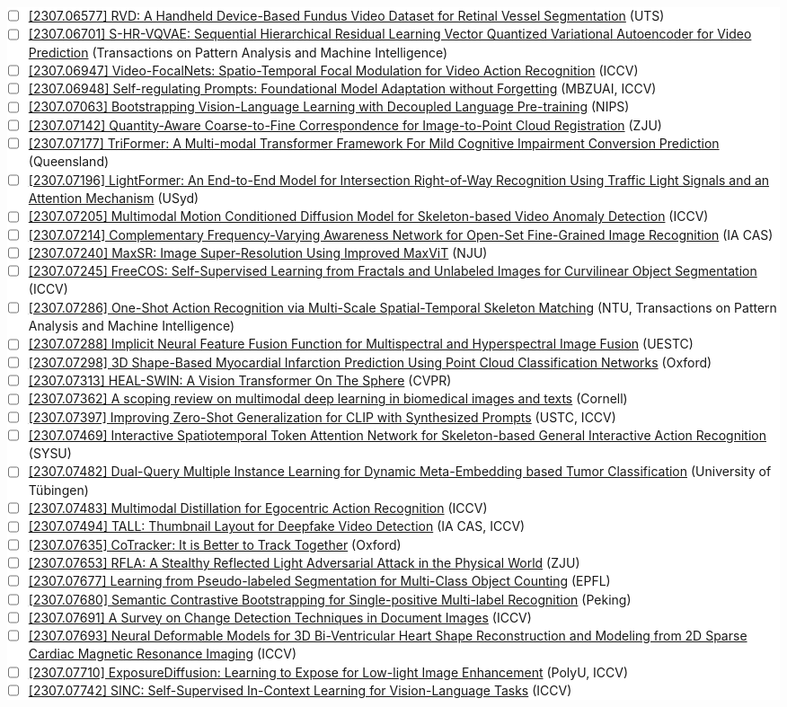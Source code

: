 - [ ] [\[2307.06577\] RVD: A Handheld Device-Based Fundus Video Dataset for Retinal Vessel Segmentation](https://arxiv.org/abs/2307.06577) (UTS)
- [ ] [\[2307.06701\] S-HR-VQVAE: Sequential Hierarchical Residual Learning Vector Quantized Variational Autoencoder for Video Prediction](https://arxiv.org/abs/2307.06701) (Transactions on Pattern Analysis and Machine Intelligence)
- [ ] [\[2307.06947\] Video-FocalNets: Spatio-Temporal Focal Modulation for Video Action Recognition](https://arxiv.org/abs/2307.06947) (ICCV)
- [ ] [\[2307.06948\] Self-regulating Prompts: Foundational Model Adaptation without Forgetting](https://arxiv.org/abs/2307.06948) (MBZUAI, ICCV)
- [ ] [\[2307.07063\] Bootstrapping Vision-Language Learning with Decoupled Language Pre-training](https://arxiv.org/abs/2307.07063) (NIPS)
- [ ] [\[2307.07142\] Quantity-Aware Coarse-to-Fine Correspondence for Image-to-Point Cloud Registration](https://arxiv.org/abs/2307.07142) (ZJU)
- [ ] [\[2307.07177\] TriFormer: A Multi-modal Transformer Framework For Mild Cognitive Impairment Conversion Prediction](https://arxiv.org/abs/2307.07177) (Queensland)
- [ ] [\[2307.07196\] LightFormer: An End-to-End Model for Intersection Right-of-Way Recognition Using Traffic Light Signals and an Attention Mechanism](https://arxiv.org/abs/2307.07196) (USyd)
- [ ] [\[2307.07205\] Multimodal Motion Conditioned Diffusion Model for Skeleton-based Video Anomaly Detection](https://arxiv.org/abs/2307.07205) (ICCV)
- [ ] [\[2307.07214\] Complementary Frequency-Varying Awareness Network for Open-Set Fine-Grained Image Recognition](https://arxiv.org/abs/2307.07214) (IA CAS)
- [ ] [\[2307.07240\] MaxSR: Image Super-Resolution Using Improved MaxViT](https://arxiv.org/abs/2307.07240) (NJU)
- [ ] [\[2307.07245\] FreeCOS: Self-Supervised Learning from Fractals and Unlabeled Images for Curvilinear Object Segmentation](https://arxiv.org/abs/2307.07245) (ICCV)
- [ ] [\[2307.07286\] One-Shot Action Recognition via Multi-Scale Spatial-Temporal Skeleton Matching](https://arxiv.org/abs/2307.07286) (NTU, Transactions on Pattern Analysis and Machine Intelligence)
- [ ] [\[2307.07288\] Implicit Neural Feature Fusion Function for Multispectral and Hyperspectral Image Fusion](https://arxiv.org/abs/2307.07288) (UESTC)
- [ ] [\[2307.07298\] 3D Shape-Based Myocardial Infarction Prediction Using Point Cloud Classification Networks](https://arxiv.org/abs/2307.07298) (Oxford)
- [ ] [\[2307.07313\] HEAL-SWIN: A Vision Transformer On The Sphere](https://arxiv.org/abs/2307.07313) (CVPR)
- [ ] [\[2307.07362\] A scoping review on multimodal deep learning in biomedical images and texts](https://arxiv.org/abs/2307.07362) (Cornell)
- [ ] [\[2307.07397\] Improving Zero-Shot Generalization for CLIP with Synthesized Prompts](https://arxiv.org/abs/2307.07397) (USTC, ICCV)
- [ ] [\[2307.07469\] Interactive Spatiotemporal Token Attention Network for Skeleton-based General Interactive Action Recognition](https://arxiv.org/abs/2307.07469) (SYSU)
- [ ] [\[2307.07482\] Dual-Query Multiple Instance Learning for Dynamic Meta-Embedding based Tumor Classification](https://arxiv.org/abs/2307.07482) (University of Tübingen)
- [ ] [\[2307.07483\] Multimodal Distillation for Egocentric Action Recognition](https://arxiv.org/abs/2307.07483) (ICCV)
- [ ] [\[2307.07494\] TALL: Thumbnail Layout for Deepfake Video Detection](https://arxiv.org/abs/2307.07494) (IA CAS, ICCV)
- [ ] [\[2307.07635\] CoTracker: It is Better to Track Together](https://arxiv.org/abs/2307.07635) (Oxford)
- [ ] [\[2307.07653\] RFLA: A Stealthy Reflected Light Adversarial Attack in the Physical World](https://arxiv.org/abs/2307.07653) (ZJU)
- [ ] [\[2307.07677\] Learning from Pseudo-labeled Segmentation for Multi-Class Object Counting](https://arxiv.org/abs/2307.07677) (EPFL)
- [ ] [\[2307.07680\] Semantic Contrastive Bootstrapping for Single-positive Multi-label Recognition](https://arxiv.org/abs/2307.07680) (Peking)
- [ ] [\[2307.07691\] A Survey on Change Detection Techniques in Document Images](https://arxiv.org/abs/2307.07691) (ICCV)
- [ ] [\[2307.07693\] Neural Deformable Models for 3D Bi-Ventricular Heart Shape Reconstruction and Modeling from 2D Sparse Cardiac Magnetic Resonance Imaging](https://arxiv.org/abs/2307.07693) (ICCV)
- [ ] [\[2307.07710\] ExposureDiffusion: Learning to Expose for Low-light Image Enhancement](https://arxiv.org/abs/2307.07710) (PolyU, ICCV)
- [ ] [\[2307.07742\] SINC: Self-Supervised In-Context Learning for Vision-Language Tasks](https://arxiv.org/abs/2307.07742) (ICCV)